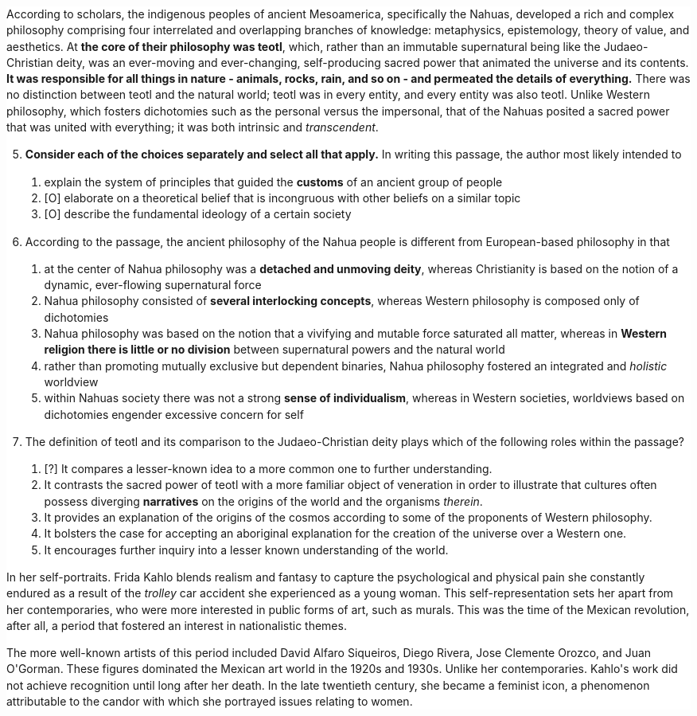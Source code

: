 According to scholars, the indigenous peoples of ancient Mesoamerica, specifically the Nahuas, developed a rich and complex philosophy comprising four interrelated and overlapping branches of knowledge: metaphysics, epistemology, theory of value, and aesthetics. At **the core of their philosophy was teotl**, which, rather than an immutable supernatural being like the Judaeo-Christian deity, was an ever-moving and ever-changing, self-producing sacred power that animated the universe and its contents. **It was responsible for all things in nature - animals, rocks, rain, and so on - and permeated the details of everything.** There was no distinction between teotl and the natural world; teotl was in every entity, and every entity was also teotl. Unlike Western philosophy, which fosters dichotomies such as the personal versus the impersonal, that of the Nahuas posited a sacred power that was united with everything; it was both intrinsic and *transcendent*.

5. __Consider each of the choices separately and select all that apply.__ In writing this passage, the author most likely intended to
	1. explain the system of principles that guided the **customs** of an ancient group of people
	1. [O] elaborate on a theoretical belief that is incongruous with other beliefs on a similar topic
	1. [O] describe the fundamental ideology of a certain society

6. According to the passage, the ancient philosophy of the Nahua people is different from European-based philosophy in that
	1. at the center of Nahua philosophy was a **detached and unmoving deity**, whereas Christianity is based on the notion of a dynamic, ever-flowing supernatural force
	1. Nahua philosophy consisted of **several interlocking concepts**, whereas Western philosophy is composed only of dichotomies
	1. Nahua philosophy was based on the notion that a vivifying and mutable force saturated all matter, whereas in **Western religion there is little or no division** between supernatural powers and the natural world
	1. rather than promoting mutually exclusive but dependent binaries, Nahua philosophy fostered an integrated and *holistic* worldview
	1. within Nahuas society there was not a strong **sense of individualism**, whereas in Western societies, worldviews based on dichotomies engender excessive concern for self

7. The definition of teotl and its comparison to the Judaeo-Christian deity plays which of the following roles within the passage?
	1. [?] It compares a lesser-known idea to a more common one to further understanding.
	1. It contrasts the sacred power of teotl with a more familiar object of veneration in order to illustrate that cultures often possess diverging **narratives** on the origins of the world and the organisms *therein*.
	1. It provides an explanation of the origins of the cosmos according to some of the proponents of Western philosophy.
	1. It bolsters the case for accepting an aboriginal explanation for the creation of the universe over a Western one.
	1. It encourages further inquiry into a lesser known understanding of the world.

In her self-portraits. Frida Kahlo blends realism and fantasy to capture the psychological and physical pain she constantly endured as a result of the *trolley* car accident she experienced as a young woman. This self-representation sets her apart from her contemporaries, who were more interested in public forms of art, such as murals. This was the time of the Mexican revolution, after all, a period that fostered an interest in nationalistic themes.

The more well-known artists of this period included David Alfaro Siqueiros, Diego Rivera, Jose Clemente Orozco, and Juan O'Gorman. These figures dominated the Mexican art world in the 1920s and 1930s. Unlike her contemporaries. Kahlo's work did not achieve recognition until long after her death. In the late twentieth century, she became a feminist icon, a phenomenon attributable to the candor with which she portrayed issues relating to women.
